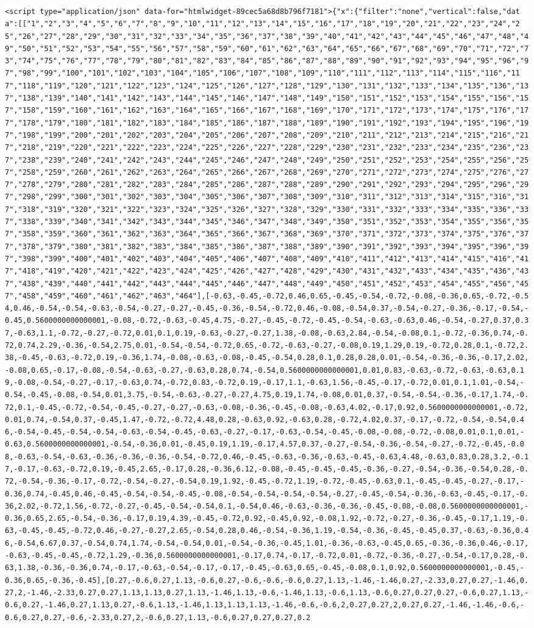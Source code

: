 ```{=html}
<script type="application/json" data-for="htmlwidget-89cec5a68d8b796f7181">{"x":{"filter":"none","vertical":false,"data":[["1","2","3","4","5","6","7","8","9","10","11","12","13","14","15","16","17","18","19","20","21","22","23","24","25","26","27","28","29","30","31","32","33","34","35","36","37","38","39","40","41","42","43","44","45","46","47","48","49","50","51","52","53","54","55","56","57","58","59","60","61","62","63","64","65","66","67","68","69","70","71","72","73","74","75","76","77","78","79","80","81","82","83","84","85","86","87","88","89","90","91","92","93","94","95","96","97","98","99","100","101","102","103","104","105","106","107","108","109","110","111","112","113","114","115","116","117","118","119","120","121","122","123","124","125","126","127","128","129","130","131","132","133","134","135","136","137","138","139","140","141","142","143","144","145","146","147","148","149","150","151","152","153","154","155","156","157","158","159","160","161","162","163","164","165","166","167","168","169","170","171","172","173","174","175","176","177","178","179","180","181","182","183","184","185","186","187","188","189","190","191","192","193","194","195","196","197","198","199","200","201","202","203","204","205","206","207","208","209","210","211","212","213","214","215","216","217","218","219","220","221","222","223","224","225","226","227","228","229","230","231","232","233","234","235","236","237","238","239","240","241","242","243","244","245","246","247","248","249","250","251","252","253","254","255","256","257","258","259","260","261","262","263","264","265","266","267","268","269","270","271","272","273","274","275","276","277","278","279","280","281","282","283","284","285","286","287","288","289","290","291","292","293","294","295","296","297","298","299","300","301","302","303","304","305","306","307","308","309","310","311","312","313","314","315","316","317","318","319","320","321","322","323","324","325","326","327","328","329","330","331","332","333","334","335","336","337","338","339","340","341","342","343","344","345","346","347","348","349","350","351","352","353","354","355","356","357","358","359","360","361","362","363","364","365","366","367","368","369","370","371","372","373","374","375","376","377","378","379","380","381","382","383","384","385","386","387","388","389","390","391","392","393","394","395","396","397","398","399","400","401","402","403","404","405","406","407","408","409","410","411","412","413","414","415","416","417","418","419","420","421","422","423","424","425","426","427","428","429","430","431","432","433","434","435","436","437","438","439","440","441","442","443","444","445","446","447","448","449","450","451","452","453","454","455","456","457","458","459","460","461","462","463","464"],[-0.63,-0.45,-0.72,0.46,0.65,-0.45,-0.54,-0.72,-0.08,-0.36,0.65,-0.72,-0.54,0.46,-0.54,-0.54,-0.63,-0.54,-0.27,-0.27,-0.45,-0.36,-0.54,-0.72,0.46,-0.08,-0.54,0.37,-0.54,-0.27,-0.36,-0.17,-0.54,-0.45,0.5600000000000001,-0.08,-0.72,-0.63,-0.45,4.75,-0.27,-0.45,-0.72,-0.45,-0.54,-0.63,-0.63,0.46,-0.54,-0.27,0.37,0.37,-0.63,1.1,-0.72,-0.27,-0.72,0.01,0.1,0.19,-0.63,-0.27,-0.27,1.38,-0.08,-0.63,2.84,-0.54,-0.08,0.1,-0.72,-0.36,0.74,-0.72,0.74,2.29,-0.36,-0.54,2.75,0.01,-0.54,-0.54,-0.72,0.65,-0.72,-0.63,-0.27,-0.08,0.19,1.29,0.19,-0.72,0.28,0.1,-0.72,2.38,-0.45,-0.63,-0.72,0.19,-0.36,1.74,-0.08,-0.63,-0.08,-0.45,-0.54,0.28,0.1,0.28,0.28,0.01,-0.54,-0.36,-0.36,-0.17,2.02,-0.08,0.65,-0.17,-0.08,-0.54,-0.63,-0.27,-0.63,0.28,0.74,-0.54,0.5600000000000001,0.01,0.83,-0.63,-0.72,-0.63,-0.63,0.19,-0.08,-0.54,-0.27,-0.17,-0.63,0.74,-0.72,0.83,-0.72,0.19,-0.17,1.1,-0.63,1.56,-0.45,-0.17,-0.72,0.01,0.1,1.01,-0.54,-0.54,-0.45,-0.08,-0.54,0.01,3.75,-0.54,-0.63,-0.27,-0.27,4.75,0.19,1.74,-0.08,0.01,0.37,-0.54,-0.54,-0.36,-0.17,1.74,-0.72,0.1,-0.45,-0.72,-0.54,-0.45,-0.27,-0.27,-0.63,-0.08,-0.36,-0.45,-0.08,-0.63,4.02,-0.17,0.92,0.5600000000000001,-0.72,0.01,0.74,-0.54,0.37,-0.45,1.47,-0.72,-0.72,4.48,0.28,-0.63,0.92,-0.63,0.28,-0.72,4.02,0.37,-0.17,-0.72,-0.54,-0.54,0.46,-0.54,-0.45,-0.54,-0.54,-0.63,-0.54,-0.45,-0.63,-0.27,-0.17,-0.63,-0.54,-0.45,-0.08,-0.08,-0.72,-0.08,0.01,0.1,0.01,-0.63,0.5600000000000001,-0.54,-0.36,0.01,-0.45,0.19,1.19,-0.17,4.57,0.37,-0.27,-0.54,-0.36,-0.54,-0.27,-0.72,-0.45,-0.08,-0.63,-0.54,-0.63,-0.36,-0.36,-0.36,-0.54,-0.72,0.46,-0.45,-0.63,-0.36,-0.63,-0.45,-0.63,4.48,-0.63,0.83,0.28,3.2,-0.17,-0.17,-0.63,-0.72,0.19,-0.45,2.65,-0.17,0.28,-0.36,6.12,-0.08,-0.45,-0.45,-0.45,-0.36,-0.27,-0.54,-0.36,-0.54,0.28,-0.72,-0.54,-0.36,-0.17,-0.72,-0.54,-0.27,-0.54,0.19,1.92,-0.45,-0.72,1.19,-0.72,-0.45,-0.63,0.1,-0.45,-0.45,-0.27,-0.17,-0.36,0.74,-0.45,0.46,-0.45,-0.54,-0.54,-0.45,-0.08,-0.54,-0.54,-0.54,-0.54,-0.27,-0.45,-0.54,-0.36,-0.63,-0.45,-0.17,-0.36,2.02,-0.72,1.56,-0.72,-0.27,-0.45,-0.54,-0.54,0.1,-0.54,0.46,-0.63,-0.36,-0.36,-0.45,-0.08,-0.08,0.5600000000000001,-0.36,0.65,2.65,-0.54,-0.36,-0.17,0.19,4.39,-0.45,-0.72,0.92,-0.45,0.92,-0.08,1.92,-0.72,-0.27,-0.36,-0.45,-0.17,1.19,-0.63,-0.45,-0.45,-0.72,0.46,-0.27,-0.27,2.65,-0.54,0.28,0.46,-0.54,-0.36,1.19,-0.54,-0.36,-0.45,-0.45,0.37,-0.63,-0.36,0.46,-0.54,6.67,0.37,-0.54,0.74,1.74,-0.54,-0.54,0.01,-0.54,-0.36,-0.45,1.01,-0.36,-0.63,-0.45,0.65,-0.36,-0.36,0.46,-0.17,-0.63,-0.45,-0.45,-0.72,1.29,-0.36,0.5600000000000001,-0.17,0.74,-0.17,-0.72,0.01,-0.72,-0.36,-0.27,-0.54,-0.17,0.28,-0.63,1.38,-0.36,-0.36,0.74,-0.17,-0.63,-0.54,-0.17,-0.17,-0.45,-0.63,0.65,-0.45,-0.08,0.1,0.92,0.5600000000000001,-0.45,-0.36,0.65,-0.36,-0.45],[0.27,-0.6,0.27,1.13,-0.6,0.27,-0.6,-0.6,-0.6,0.27,1.13,-1.46,-1.46,0.27,-2.33,0.27,0.27,-1.46,0.27,2,-1.46,-2.33,0.27,0.27,1.13,1.13,0.27,1.13,-1.46,1.13,-0.6,-1.46,1.13,-0.6,1.13,-0.6,0.27,0.27,0.27,-0.6,0.27,1.13,-0.6,0.27,-1.46,0.27,1.13,0.27,-0.6,1.13,-1.46,1.13,1.13,1.13,-1.46,-0.6,-0.6,2,0.27,0.27,2,0.27,0.27,-1.46,-1.46,-0.6,-0.6,0.27,0.27,-0.6,-2.33,0.27,2,-0.6,0.27,1.13,-0.6,0.27,0.27,0.27,0.2
```
